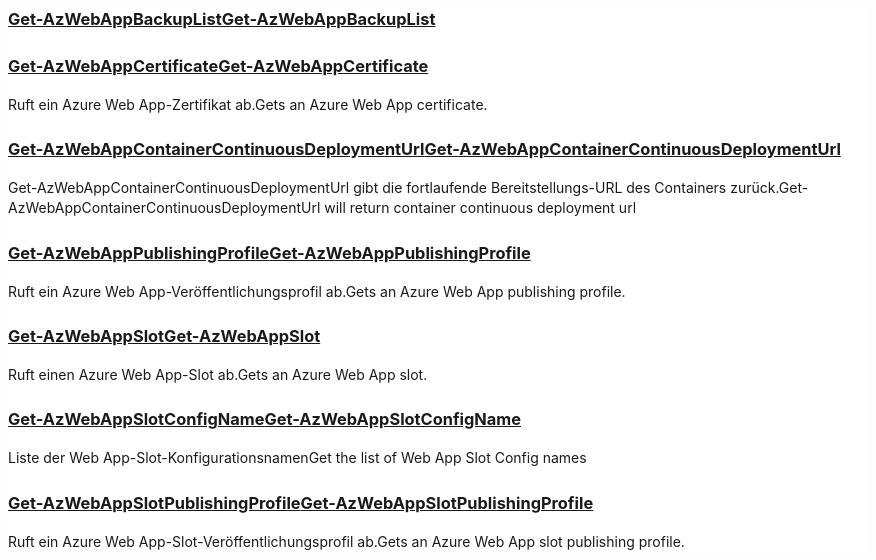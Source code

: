 
### [<span data-ttu-id="a914e-122">Get-AzWebAppBackupList</span><span class="sxs-lookup"><span data-stu-id="a914e-122">Get-AzWebAppBackupList</span></span>](Get-AzWebAppBackupList.md)


### [<span data-ttu-id="a914e-123">Get-AzWebAppCertificate</span><span class="sxs-lookup"><span data-stu-id="a914e-123">Get-AzWebAppCertificate</span></span>](Get-AzWebAppCertificate.md)
<span data-ttu-id="a914e-124">Ruft ein Azure Web App-Zertifikat ab.</span><span class="sxs-lookup"><span data-stu-id="a914e-124">Gets an Azure Web App certificate.</span></span>

### [<span data-ttu-id="a914e-125">Get-AzWebAppContainerContinuousDeploymentUrl</span><span class="sxs-lookup"><span data-stu-id="a914e-125">Get-AzWebAppContainerContinuousDeploymentUrl</span></span>](Get-AzWebAppContainerContinuousDeploymentUrl.md)
<span data-ttu-id="a914e-126">Get-AzWebAppContainerContinuousDeploymentUrl gibt die fortlaufende Bereitstellungs-URL des Containers zurück.</span><span class="sxs-lookup"><span data-stu-id="a914e-126">Get-AzWebAppContainerContinuousDeploymentUrl will return container continuous deployment url</span></span>

### [<span data-ttu-id="a914e-127">Get-AzWebAppPublishingProfile</span><span class="sxs-lookup"><span data-stu-id="a914e-127">Get-AzWebAppPublishingProfile</span></span>](Get-AzWebAppPublishingProfile.md)
<span data-ttu-id="a914e-128">Ruft ein Azure Web App-Veröffentlichungsprofil ab.</span><span class="sxs-lookup"><span data-stu-id="a914e-128">Gets an Azure Web App publishing profile.</span></span>

### [<span data-ttu-id="a914e-129">Get-AzWebAppSlot</span><span class="sxs-lookup"><span data-stu-id="a914e-129">Get-AzWebAppSlot</span></span>](Get-AzWebAppSlot.md)
<span data-ttu-id="a914e-130">Ruft einen Azure Web App-Slot ab.</span><span class="sxs-lookup"><span data-stu-id="a914e-130">Gets an Azure Web App slot.</span></span>

### [<span data-ttu-id="a914e-131">Get-AzWebAppSlotConfigName</span><span class="sxs-lookup"><span data-stu-id="a914e-131">Get-AzWebAppSlotConfigName</span></span>](Get-AzWebAppSlotConfigName.md)
<span data-ttu-id="a914e-132">Liste der Web App-Slot-Konfigurationsnamen</span><span class="sxs-lookup"><span data-stu-id="a914e-132">Get the list of Web App Slot Config names</span></span>

### [<span data-ttu-id="a914e-133">Get-AzWebAppSlotPublishingProfile</span><span class="sxs-lookup"><span data-stu-id="a914e-133">Get-AzWebAppSlotPublishingProfile</span></span>](Get-AzWebAppSlotPublishingProfile.md)
<span data-ttu-id="a914e-134">Ruft ein Azure Web App-Slot-Veröffentlichungsprofil ab.</span><span class="sxs-lookup"><span data-stu-id="a914e-134">Gets an Azure Web App slot publishing profile.</span></span>
